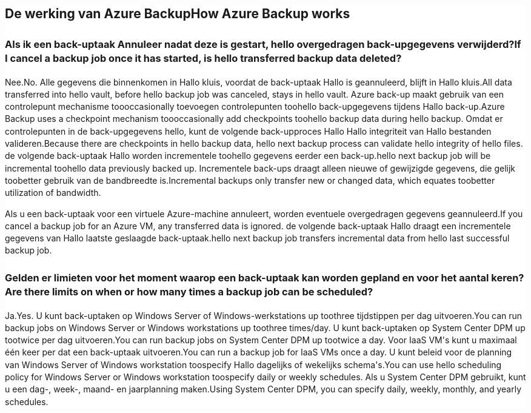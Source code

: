 
## <a name="how-azure-backup-works"></a><span data-ttu-id="a862c-174">De werking van Azure Backup</span><span class="sxs-lookup"><span data-stu-id="a862c-174">How Azure Backup works</span></span>
### <a name="if-i-cancel-a-backup-job-once-it-has-started-is-hello-transferred-backup-data-deleted-br"></a><span data-ttu-id="a862c-175">Als ik een back-uptaak Annuleer nadat deze is gestart, hello overgedragen back-upgegevens verwijderd?</span><span class="sxs-lookup"><span data-stu-id="a862c-175">If I cancel a backup job once it has started, is hello transferred backup data deleted?</span></span> <br/>
<span data-ttu-id="a862c-176">Nee.</span><span class="sxs-lookup"><span data-stu-id="a862c-176">No.</span></span> <span data-ttu-id="a862c-177">Alle gegevens die binnenkomen in Hallo kluis, voordat de back-uptaak Hallo is geannuleerd, blijft in Hallo kluis.</span><span class="sxs-lookup"><span data-stu-id="a862c-177">All data transferred into hello vault, before hello backup job was canceled, stays in hello vault.</span></span> <span data-ttu-id="a862c-178">Azure back-up maakt gebruik van een controlepunt mechanisme toooccasionally toevoegen controlepunten toohello back-upgegevens tijdens Hallo back-up.</span><span class="sxs-lookup"><span data-stu-id="a862c-178">Azure Backup uses a checkpoint mechanism toooccasionally add checkpoints toohello backup data during hello backup.</span></span> <span data-ttu-id="a862c-179">Omdat er controlepunten in de back-upgegevens hello, kunt de volgende back-upproces Hallo Hallo integriteit van Hallo bestanden valideren.</span><span class="sxs-lookup"><span data-stu-id="a862c-179">Because there are checkpoints in hello backup data, hello next backup process can validate hello integrity of hello files.</span></span> <span data-ttu-id="a862c-180">de volgende back-uptaak Hallo worden incrementele toohello gegevens eerder een back-up.</span><span class="sxs-lookup"><span data-stu-id="a862c-180">hello next backup job will be incremental toohello data previously backed up.</span></span> <span data-ttu-id="a862c-181">Incrementele back-ups draagt alleen nieuwe of gewijzigde gegevens, die gelijk toobetter gebruik van de bandbreedte is.</span><span class="sxs-lookup"><span data-stu-id="a862c-181">Incremental backups only transfer new or changed data, which equates toobetter utilization of bandwidth.</span></span>

<span data-ttu-id="a862c-182">Als u een back-uptaak voor een virtuele Azure-machine annuleert, worden eventuele overgedragen gegevens geannuleerd.</span><span class="sxs-lookup"><span data-stu-id="a862c-182">If you cancel a backup job for an Azure VM, any transferred data is ignored.</span></span> <span data-ttu-id="a862c-183">de volgende back-uptaak Hallo draagt een incrementele gegevens van Hallo laatste geslaagde back-uptaak.</span><span class="sxs-lookup"><span data-stu-id="a862c-183">hello next backup job transfers incremental data from hello last successful backup job.</span></span>

### <a name="are-there-limits-on-when-or-how-many-times-a-backup-job-can-be-scheduledbr"></a><span data-ttu-id="a862c-184">Gelden er limieten voor het moment waarop een back-uptaak kan worden gepland en voor het aantal keren?</span><span class="sxs-lookup"><span data-stu-id="a862c-184">Are there limits on when or how many times a backup job can be scheduled?</span></span><br/>
<span data-ttu-id="a862c-185">Ja.</span><span class="sxs-lookup"><span data-stu-id="a862c-185">Yes.</span></span> <span data-ttu-id="a862c-186">U kunt back-uptaken op Windows Server of Windows-werkstations up toothree tijdstippen per dag uitvoeren.</span><span class="sxs-lookup"><span data-stu-id="a862c-186">You can run backup jobs on Windows Server or Windows workstations up toothree times/day.</span></span> <span data-ttu-id="a862c-187">U kunt back-uptaken op System Center DPM up tootwice per dag uitvoeren.</span><span class="sxs-lookup"><span data-stu-id="a862c-187">You can run backup jobs on System Center DPM up tootwice a day.</span></span> <span data-ttu-id="a862c-188">Voor IaaS VM's kunt u maximaal één keer per dat een back-uptaak uitvoeren.</span><span class="sxs-lookup"><span data-stu-id="a862c-188">You can run a backup job for IaaS VMs once a day.</span></span> <span data-ttu-id="a862c-189">U kunt beleid voor de planning van Windows Server of Windows workstation toospecify Hallo dagelijks of wekelijks schema's.</span><span class="sxs-lookup"><span data-stu-id="a862c-189">You can use hello scheduling policy for Windows Server or Windows workstation toospecify daily or weekly schedules.</span></span> <span data-ttu-id="a862c-190">Als u System Center DPM gebruikt, kunt u een dag-, week-, maand- en jaarplanning maken.</span><span class="sxs-lookup"><span data-stu-id="a862c-190">Using System Center DPM, you can specify daily, weekly, monthly, and yearly schedules.</span></span>
